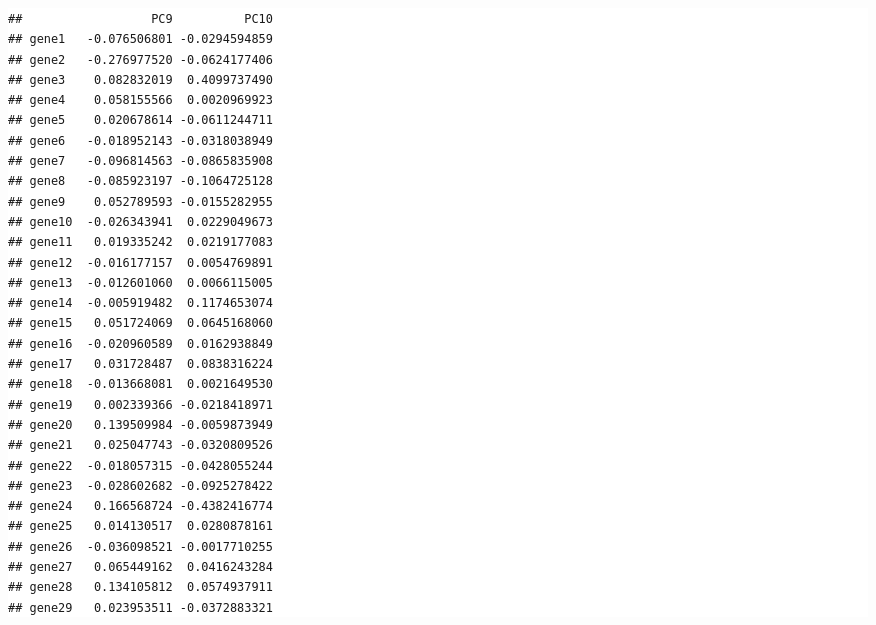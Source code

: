     ##                  PC9          PC10
    ## gene1   -0.076506801 -0.0294594859
    ## gene2   -0.276977520 -0.0624177406
    ## gene3    0.082832019  0.4099737490
    ## gene4    0.058155566  0.0020969923
    ## gene5    0.020678614 -0.0611244711
    ## gene6   -0.018952143 -0.0318038949
    ## gene7   -0.096814563 -0.0865835908
    ## gene8   -0.085923197 -0.1064725128
    ## gene9    0.052789593 -0.0155282955
    ## gene10  -0.026343941  0.0229049673
    ## gene11   0.019335242  0.0219177083
    ## gene12  -0.016177157  0.0054769891
    ## gene13  -0.012601060  0.0066115005
    ## gene14  -0.005919482  0.1174653074
    ## gene15   0.051724069  0.0645168060
    ## gene16  -0.020960589  0.0162938849
    ## gene17   0.031728487  0.0838316224
    ## gene18  -0.013668081  0.0021649530
    ## gene19   0.002339366 -0.0218418971
    ## gene20   0.139509984 -0.0059873949
    ## gene21   0.025047743 -0.0320809526
    ## gene22  -0.018057315 -0.0428055244
    ## gene23  -0.028602682 -0.0925278422
    ## gene24   0.166568724 -0.4382416774
    ## gene25   0.014130517  0.0280878161
    ## gene26  -0.036098521 -0.0017710255
    ## gene27   0.065449162  0.0416243284
    ## gene28   0.134105812  0.0574937911
    ## gene29   0.023953511 -0.0372883321